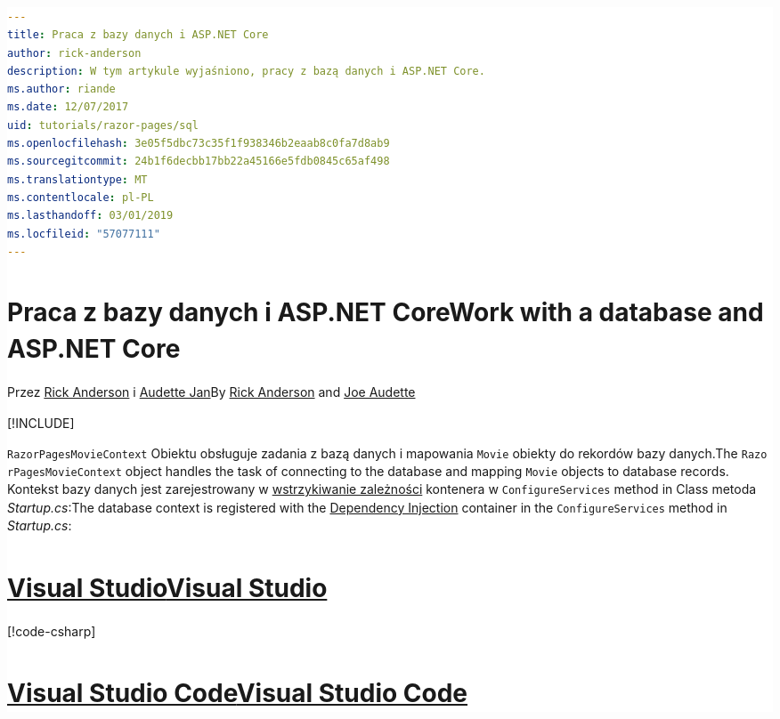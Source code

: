 ```yaml
---
title: Praca z bazy danych i ASP.NET Core
author: rick-anderson
description: W tym artykule wyjaśniono, pracy z bazą danych i ASP.NET Core.
ms.author: riande
ms.date: 12/07/2017
uid: tutorials/razor-pages/sql
ms.openlocfilehash: 3e05f5dbc73c35f1f938346b2eaab8c0fa7d8ab9
ms.sourcegitcommit: 24b1f6decbb17bb22a45166e5fdb0845c65af498
ms.translationtype: MT
ms.contentlocale: pl-PL
ms.lasthandoff: 03/01/2019
ms.locfileid: "57077111"
---
```

# <a name="work-with-a-database-and-aspnet-core"></a><span data-ttu-id="edaf5-103">Praca z bazy danych i ASP.NET Core</span><span class="sxs-lookup"><span data-stu-id="edaf5-103">Work with a database and ASP.NET Core</span></span>

<span data-ttu-id="edaf5-104">Przez [Rick Anderson](https://twitter.com/RickAndMSFT) i [Audette Jan](https://twitter.com/joeaudette)</span><span class="sxs-lookup"><span data-stu-id="edaf5-104">By [Rick Anderson](https://twitter.com/RickAndMSFT) and [Joe Audette](https://twitter.com/joeaudette)</span></span>

[!INCLUDE[](~/includes/rp/download.md)]

<span data-ttu-id="edaf5-105">`RazorPagesMovieContext` Obiektu obsługuje zadania z bazą danych i mapowania `Movie` obiekty do rekordów bazy danych.</span><span class="sxs-lookup"><span data-stu-id="edaf5-105">The `RazorPagesMovieContext` object handles the task of connecting to the database and mapping `Movie` objects to database records.</span></span> <span data-ttu-id="edaf5-106">Kontekst bazy danych jest zarejestrowany w [wstrzykiwanie zależności](xref:fundamentals/dependency-injection) kontenera w `ConfigureServices` method in Class metoda *Startup.cs*:</span><span class="sxs-lookup"><span data-stu-id="edaf5-106">The database context is registered with the [Dependency Injection](xref:fundamentals/dependency-injection) container in the `ConfigureServices` method in *Startup.cs*:</span></span>


# <a name="visual-studiotabvisual-studio"></a>[<span data-ttu-id="edaf5-107">Visual Studio</span><span class="sxs-lookup"><span data-stu-id="edaf5-107">Visual Studio</span></span>](#tab/visual-studio)

[!code-csharp[](razor-pages-start/sample/RazorPagesMovie22/Startup.cs?name=snippet_ConfigureServices&highlight=15-18)]


# <a name="visual-studio-codetabvisual-studio-code"></a>[<span data-ttu-id="edaf5-108">Visual Studio Code</span><span class="sxs-lookup"><span data-stu-id="edaf5-108">Visual Studio Code</span></span>](#tab/visual-studio-code)
